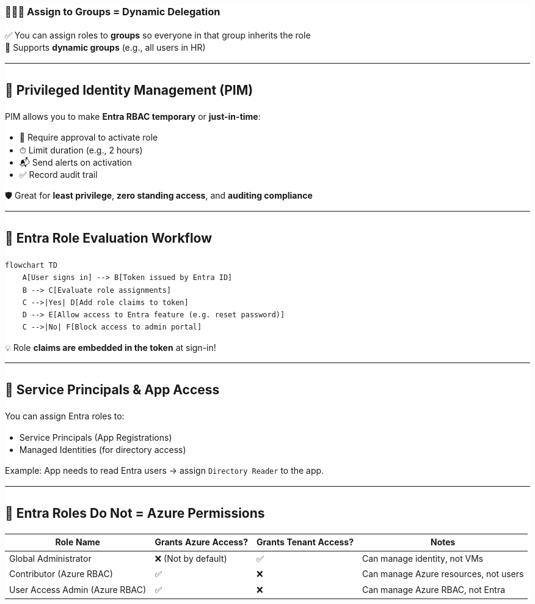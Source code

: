 
### 🧑‍🤝‍🧑 Assign to Groups = Dynamic Delegation

✅ You can assign roles to **groups** so everyone in that group inherits the role  
🔄 Supports **dynamic groups** (e.g., all users in HR)

---

## 💎 Privileged Identity Management (PIM)

PIM allows you to make **Entra RBAC temporary** or **just-in-time**:

- 🔄 Require approval to activate role
- ⏱ Limit duration (e.g., 2 hours)
- 📬 Send alerts on activation
- ✅ Record audit trail

🛡 Great for **least privilege**, **zero standing access**, and **auditing compliance**

---

## 🧠 Entra Role Evaluation Workflow

```mermaid
flowchart TD
    A[User signs in] --> B[Token issued by Entra ID]
    B --> C[Evaluate role assignments]
    C -->|Yes| D[Add role claims to token]
    D --> E[Allow access to Entra feature (e.g. reset password)]
    C -->|No| F[Block access to admin portal]
```

💡 Role **claims are embedded in the token** at sign-in!

---

## 🧩 Service Principals & App Access

You can assign Entra roles to:

- Service Principals (App Registrations)
- Managed Identities (for directory access)

Example: App needs to read Entra users → assign `Directory Reader` to the app.

---

## 🚫 Entra Roles Do Not = Azure Permissions

| Role Name                      | Grants Azure Access? | Grants Tenant Access? | Notes                                 |
| ------------------------------ | -------------------- | --------------------- | ------------------------------------- |
| Global Administrator           | ❌ (Not by default)  | ✅                    | Can manage identity, not VMs          |
| Contributor (Azure RBAC)       | ✅                   | ❌                    | Can manage Azure resources, not users |
| User Access Admin (Azure RBAC) | ✅                   | ❌                    | Can manage Azure RBAC, not Entra      |
